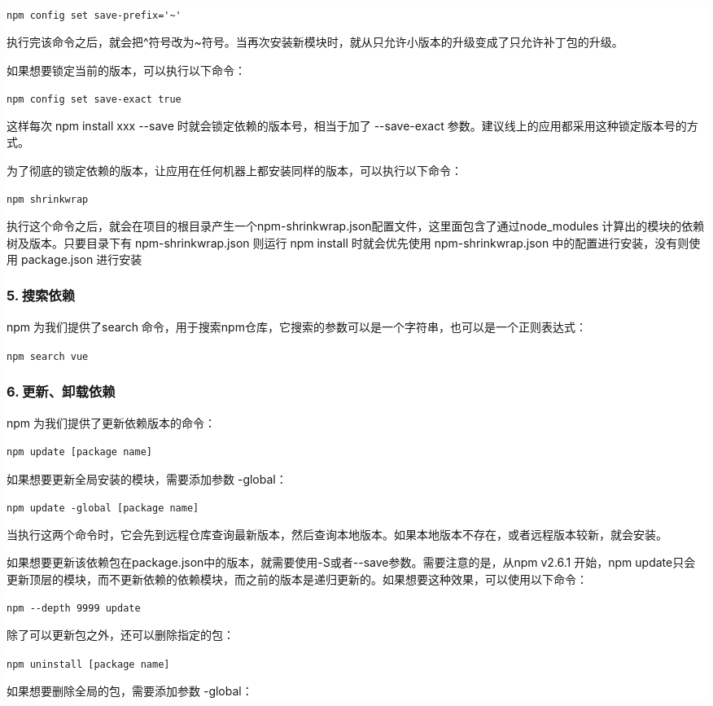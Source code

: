 ```
npm config set save-prefix='~'

```
执行完该命令之后，就会把^符号改为~符号。当再次安装新模块时，就从只允许小版本的升级变成了只允许补丁包的升级。​

如果想要锁定当前的版本，可以执行以下命令：


```
npm config set save-exact true

```
这样每次 npm install xxx --save 时就会锁定依赖的版本号，相当于加了 --save-exact 参数。建议线上的应用都采用这种锁定版本号的方式。​

为了彻底的锁定依赖的版本，让应用在任何机器上都安装同样的版本，可以执行以下命令：


```
npm shrinkwrap

```
执行这个命令之后，就会在项目的根目录产生一个npm-shrinkwrap.json配置文件，这里面包含了通过node_modules 计算出的模块的依赖树及版本。只要目录下有 npm-shrinkwrap.json 则运行 npm install 时就会优先使用 npm-shrinkwrap.json 中的配置进行安装，没有则使用 package.json 进行安装
### 5. 搜索依赖
npm 为我们提供了search 命令，用于搜索npm仓库，它搜索的参数可以是一个字符串，也可以是一个正则表达式：


```
npm search vue
```
### 6. 更新、卸载依赖
npm 为我们提供了更新依赖版本的命令：


```
npm update [package name]
```
如果想要更新全局安装的模块，需要添加参数 -global：


```
npm update -global [package name]
```
当执行这两个命令时，它会先到远程仓库查询最新版本，然后查询本地版本。如果本地版本不存在，或者远程版本较新，就会安装。
​

如果想要更新该依赖包在package.json中的版本，就需要使用-S或者--save参数。需要注意的是，从npm v2.6.1 开始，npm update只会更新顶层的模块，而不更新依赖的依赖模块，而之前的版本是递归更新的。如果想要这种效果，可以使用以下命令：

```
npm --depth 9999 update
```


除了可以更新包之外，还可以删除指定的包：


```
npm uninstall [package name]
```
如果想要删除全局的包，需要添加参数 -global：
